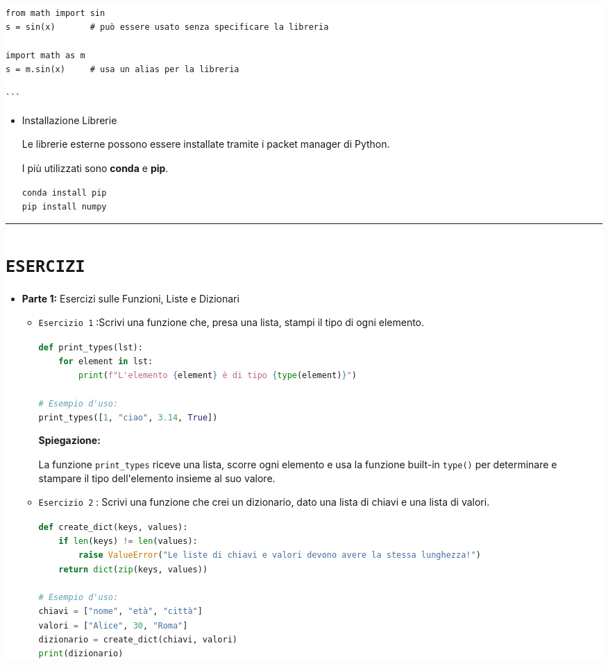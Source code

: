     from math import sin
    s = sin(x)       # può essere usato senza specificare la libreria
    
    import math as m
    s = m.sin(x)     # usa un alias per la libreria
    
    ```
    
- Installazione Librerie
    
    Le librerie esterne possono essere installate tramite i packet manager di Python.
    
    I più utilizzati sono **conda** e **pip**.
    
    ```bash
    conda install pip
    pip install numpy
    
    ```
    

---

# **`ESERCIZI`**

- **Parte 1:** Esercizi sulle Funzioni, Liste e Dizionari
    - `Esercizio 1` :Scrivi una funzione che, presa una lista, stampi il tipo di ogni elemento.
        
        ```python
        def print_types(lst):
            for element in lst:
                print(f"L'elemento {element} è di tipo {type(element)}")
        
        # Esempio d'uso:
        print_types([1, "ciao", 3.14, True])
        
        ```
        
        **Spiegazione:**
        
        La funzione `print_types` riceve una lista, scorre ogni elemento e usa la funzione built-in `type()` per determinare e stampare il tipo dell'elemento insieme al suo valore.
        
    - `Esercizio 2` : Scrivi una funzione che crei un dizionario, dato una lista di chiavi e una lista di valori.
        
        ```python
        def create_dict(keys, values):
            if len(keys) != len(values):
                raise ValueError("Le liste di chiavi e valori devono avere la stessa lunghezza!")
            return dict(zip(keys, values))
        
        # Esempio d'uso:
        chiavi = ["nome", "età", "città"]
        valori = ["Alice", 30, "Roma"]
        dizionario = create_dict(chiavi, valori)
        print(dizionario)
        